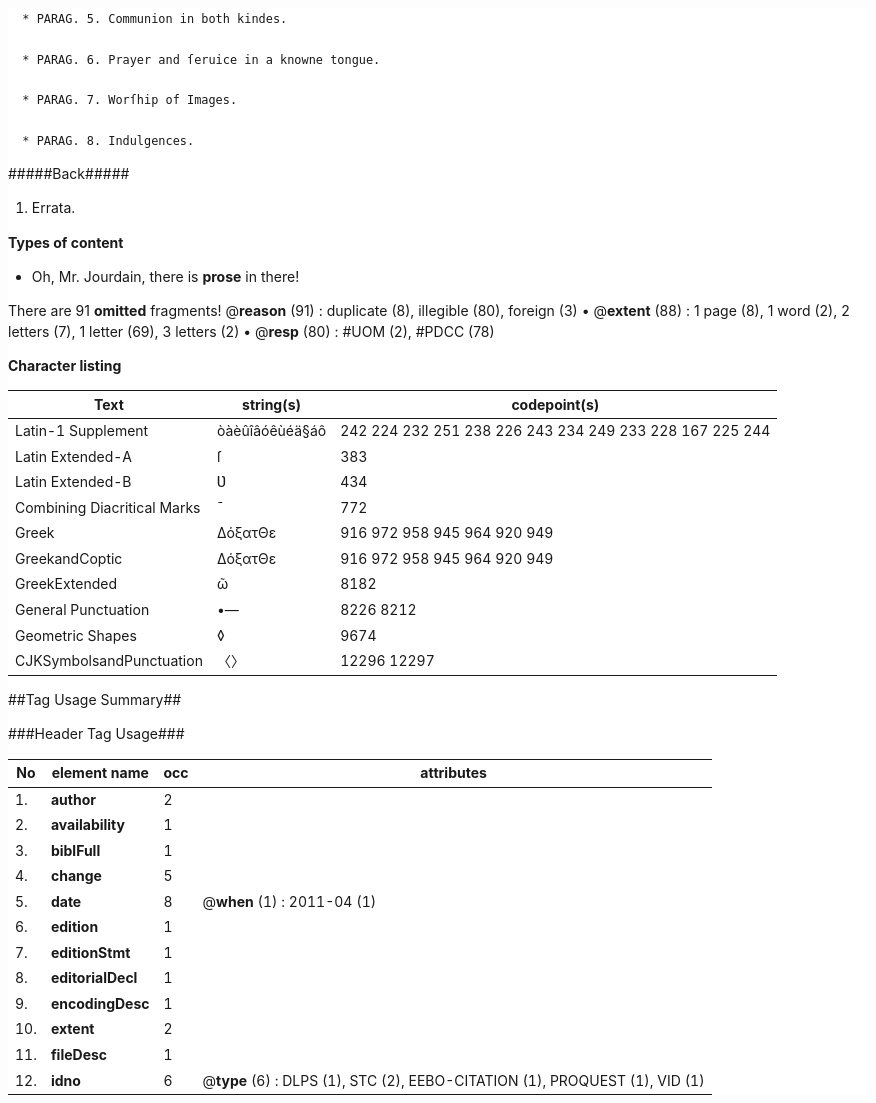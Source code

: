       * PARAG. 5. Communion in both kindes.

      * PARAG. 6. Prayer and ſeruice in a knowne tongue.

      * PARAG. 7. Worſhip of Images.

      * PARAG. 8. Indulgences.

#####Back#####

1. Errata.

**Types of content**

  * Oh, Mr. Jourdain, there is **prose** in there!

There are 91 **omitted** fragments! 
 @__reason__ (91) : duplicate (8), illegible (80), foreign (3)  •  @__extent__ (88) : 1 page (8), 1 word (2), 2 letters (7), 1 letter (69), 3 letters (2)  •  @__resp__ (80) : #UOM (2), #PDCC (78)

**Character listing**


|Text|string(s)|codepoint(s)|
|---|---|---|
|Latin-1 Supplement|òàèûîâóêùéä§áô|242 224 232 251 238 226 243 234 249 233 228 167 225 244|
|Latin Extended-A|ſ|383|
|Latin Extended-B|Ʋ|434|
|Combining             Diacritical Marks|̄|772|
|Greek|ΔόξατΘε|916 972 958 945 964 920 949|
|GreekandCoptic|ΔόξατΘε|916 972 958 945 964 920 949|
|GreekExtended|ῶ|8182|
|General Punctuation|•—|8226 8212|
|Geometric Shapes|◊|9674|
|CJKSymbolsandPunctuation|〈〉|12296 12297|

##Tag Usage Summary##

###Header Tag Usage###

|No|element name|occ|attributes|
|---|---|---|---|
|1.|__author__|2||
|2.|__availability__|1||
|3.|__biblFull__|1||
|4.|__change__|5||
|5.|__date__|8| @__when__ (1) : 2011-04 (1)|
|6.|__edition__|1||
|7.|__editionStmt__|1||
|8.|__editorialDecl__|1||
|9.|__encodingDesc__|1||
|10.|__extent__|2||
|11.|__fileDesc__|1||
|12.|__idno__|6| @__type__ (6) : DLPS (1), STC (2), EEBO-CITATION (1), PROQUEST (1), VID (1)|
